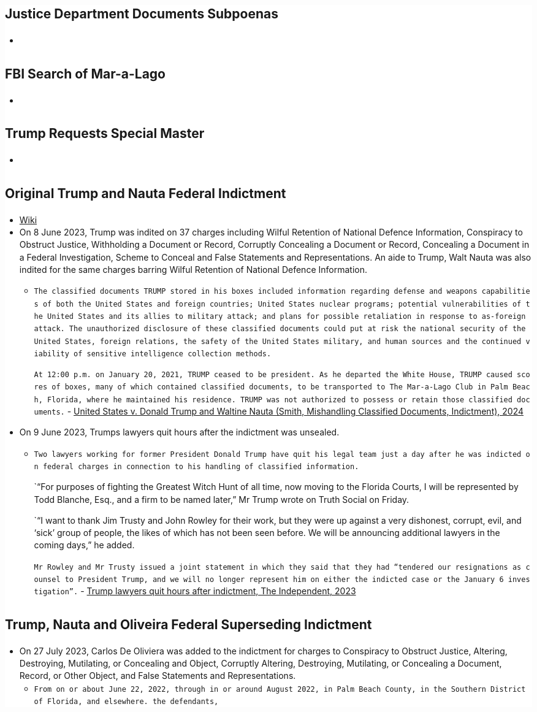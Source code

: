 ## Justice Department Documents Subpoenas
- 
## FBI Search of Mar-a-Lago
- 
## Trump Requests Special Master
- 
## Original Trump and Nauta Federal Indictment
- [Wiki](https://en.wikipedia.org/wiki/Federal_prosecution_of_Donald_Trump)
- On 8 June 2023, Trump was indited on 37 charges including Wilful Retention of National Defence Information, Conspiracy to Obstruct Justice, Withholding a Document or Record, Corruptly Concealing a Document or Record, Concealing a Document in a Federal Investigation, Scheme to Conceal and False Statements and Representations. An aide to Trump, Walt Nauta was also indited for the same charges barring Wilful Retention of National Defence Information.
    - `The classified documents TRUMP stored in his boxes included information regarding defense and weapons capabilities of both the United States and foreign countries; United States nuclear programs; potential vulnerabilities of the United States and its allies to military attack; and plans for possible retaliation in response to as-foreign attack. The unauthorized disclosure of these classified documents could put at risk the national security of the United States, foreign relations, the safety of the United States military, and human sources and the continued viability of sensitive intelligence collection methods.`
      
      `At 12:00 p.m. on January 20, 2021, TRUMP ceased to be president. As he departed the White House, TRUMP caused scores of boxes, many of which contained classified documents, to be transported to The Mar-a-Lago Club in Palm Beach, Florida, where he maintained his residence. TRUMP was not authorized to possess or retain those classified documents.` - [United States v. Donald Trump and Waltine Nauta (Smith, Mishandling Classified Documents, Indictment), 2024](https://int.nyt.com/data/documenttools/trump-indictment-document/967835b8a14a6b03/full.pdf)
- On 9 June 2023, Trumps lawyers quit hours after the indictment was unsealed.
    - `Two lawyers working for former President Donald Trump have quit his legal team just a day after he was indicted on federal charges in connection to his handling of classified information.`
      
      `“For purposes of fighting the Greatest Witch Hunt of all time, now moving to the Florida Courts, I will be represented by Todd Blanche, Esq., and a firm to be named later,” Mr Trump wrote on Truth Social on Friday.
      
      `“I want to thank Jim Trusty and John Rowley for their work, but they were up against a very dishonest, corrupt, evil, and ‘sick’ group of people, the likes of which has not been seen before. We will be announcing additional lawyers in the coming days,” he added.
      
      `Mr Rowley and Mr Trusty issued a joint statement in which they said that they had “tendered our resignations as counsel to President Trump, and we will no longer represent him on either the indicted case or the January 6 investigation”.` - [Trump lawyers quit hours after indictment, The Independent, 2023](https://www.independent.co.uk/news/world/americas/us-politics/donald-trump-lawyers-quit-indictment-b2354764.html)
## Trump, Nauta and Oliveira Federal Superseding Indictment
- On 27 July 2023, Carlos De Oliviera was added to the indictment for charges to Conspiracy to Obstruct Justice, Altering, Destroying, Mutilating, or Concealing and Object, Corruptly Altering, Destroying, Mutilating, or Concealing a Document, Record, or Other Object, and False Statements and Representations. 
	- `From on or about June 22, 2022, through in or around August 2022, in Palm Beach County, in the Southern District of Florida, and elsewhere. the defendants,`
	  